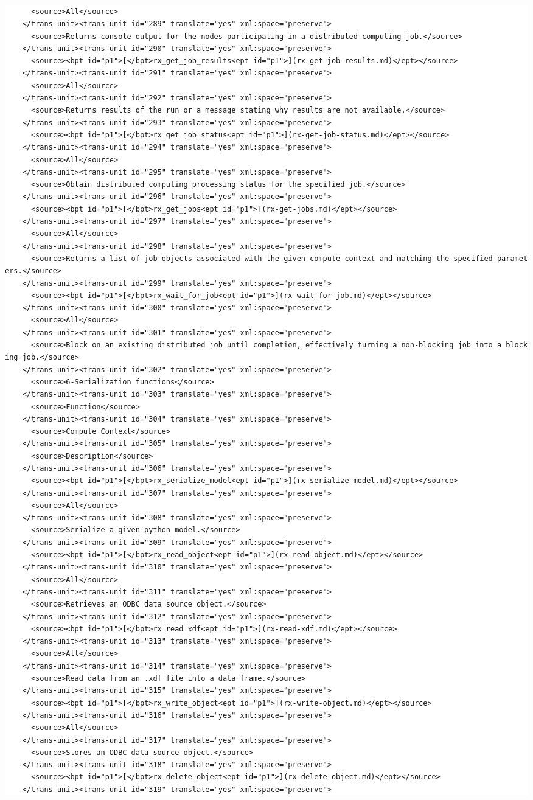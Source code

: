           <source>All</source>
        </trans-unit><trans-unit id="289" translate="yes" xml:space="preserve">
          <source>Returns console output for the nodes participating in a distributed computing job.</source>
        </trans-unit><trans-unit id="290" translate="yes" xml:space="preserve">
          <source><bpt id="p1">[</bpt>rx_get_job_results<ept id="p1">](rx-get-job-results.md)</ept></source>
        </trans-unit><trans-unit id="291" translate="yes" xml:space="preserve">
          <source>All</source>
        </trans-unit><trans-unit id="292" translate="yes" xml:space="preserve">
          <source>Returns results of the run or a message stating why results are not available.</source>
        </trans-unit><trans-unit id="293" translate="yes" xml:space="preserve">
          <source><bpt id="p1">[</bpt>rx_get_job_status<ept id="p1">](rx-get-job-status.md)</ept></source>
        </trans-unit><trans-unit id="294" translate="yes" xml:space="preserve">
          <source>All</source>
        </trans-unit><trans-unit id="295" translate="yes" xml:space="preserve">
          <source>Obtain distributed computing processing status for the specified job.</source>
        </trans-unit><trans-unit id="296" translate="yes" xml:space="preserve">
          <source><bpt id="p1">[</bpt>rx_get_jobs<ept id="p1">](rx-get-jobs.md)</ept></source>
        </trans-unit><trans-unit id="297" translate="yes" xml:space="preserve">
          <source>All</source>
        </trans-unit><trans-unit id="298" translate="yes" xml:space="preserve">
          <source>Returns a list of job objects associated with the given compute context and matching the specified parameters.</source>
        </trans-unit><trans-unit id="299" translate="yes" xml:space="preserve">
          <source><bpt id="p1">[</bpt>rx_wait_for_job<ept id="p1">](rx-wait-for-job.md)</ept></source>
        </trans-unit><trans-unit id="300" translate="yes" xml:space="preserve">
          <source>All</source>
        </trans-unit><trans-unit id="301" translate="yes" xml:space="preserve">
          <source>Block on an existing distributed job until completion, effectively turning a non-blocking job into a blocking job.</source>
        </trans-unit><trans-unit id="302" translate="yes" xml:space="preserve">
          <source>6-Serialization functions</source>
        </trans-unit><trans-unit id="303" translate="yes" xml:space="preserve">
          <source>Function</source>
        </trans-unit><trans-unit id="304" translate="yes" xml:space="preserve">
          <source>Compute Context</source>
        </trans-unit><trans-unit id="305" translate="yes" xml:space="preserve">
          <source>Description</source>
        </trans-unit><trans-unit id="306" translate="yes" xml:space="preserve">
          <source><bpt id="p1">[</bpt>rx_serialize_model<ept id="p1">](rx-serialize-model.md)</ept></source>
        </trans-unit><trans-unit id="307" translate="yes" xml:space="preserve">
          <source>All</source>
        </trans-unit><trans-unit id="308" translate="yes" xml:space="preserve">
          <source>Serialize a given python model.</source>
        </trans-unit><trans-unit id="309" translate="yes" xml:space="preserve">
          <source><bpt id="p1">[</bpt>rx_read_object<ept id="p1">](rx-read-object.md)</ept></source>
        </trans-unit><trans-unit id="310" translate="yes" xml:space="preserve">
          <source>All</source>
        </trans-unit><trans-unit id="311" translate="yes" xml:space="preserve">
          <source>Retrieves an ODBC data source object.</source>
        </trans-unit><trans-unit id="312" translate="yes" xml:space="preserve">
          <source><bpt id="p1">[</bpt>rx_read_xdf<ept id="p1">](rx-read-xdf.md)</ept></source>
        </trans-unit><trans-unit id="313" translate="yes" xml:space="preserve">
          <source>All</source>
        </trans-unit><trans-unit id="314" translate="yes" xml:space="preserve">
          <source>Read data from an .xdf file into a data frame.</source>
        </trans-unit><trans-unit id="315" translate="yes" xml:space="preserve">
          <source><bpt id="p1">[</bpt>rx_write_object<ept id="p1">](rx-write-object.md)</ept></source>
        </trans-unit><trans-unit id="316" translate="yes" xml:space="preserve">
          <source>All</source>
        </trans-unit><trans-unit id="317" translate="yes" xml:space="preserve">
          <source>Stores an ODBC data source object.</source>
        </trans-unit><trans-unit id="318" translate="yes" xml:space="preserve">
          <source><bpt id="p1">[</bpt>rx_delete_object<ept id="p1">](rx-delete-object.md)</ept></source>
        </trans-unit><trans-unit id="319" translate="yes" xml:space="preserve">